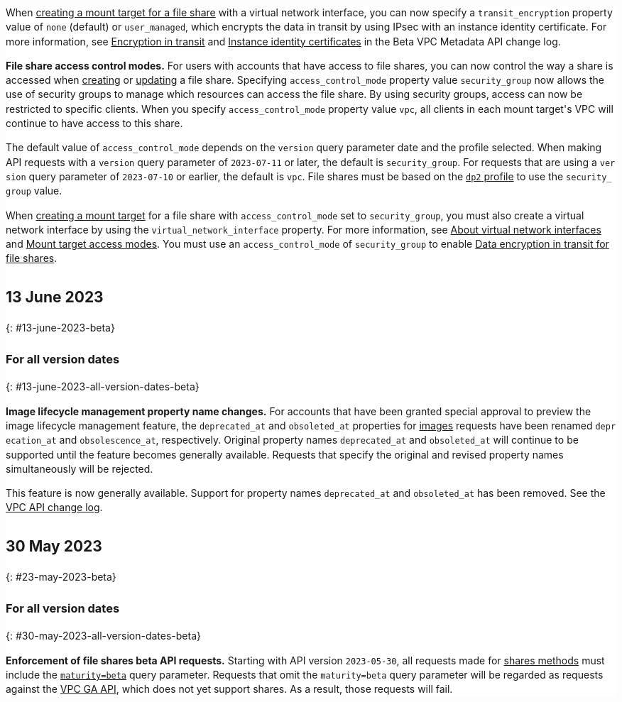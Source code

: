 When [creating a mount target for a file share](/apidocs/vpc-beta#create-share-mount-target) with a virtual network interface, you can now specify a `transit_encryption` property value of `none` (default) or `user_managed`, which encrypts the data in transit by using IPsec with an instance identity certificate. For more information, see [Encryption in transit](/docs/vpc?topic=vpc-file-storage-vpc-about&interface=api#fs-eit) and [Instance identity certificates](/docs/vpc?topic=vpc-metadata-beta-api-change-log#11-july-2023-metadata-beta) in the Beta VPC Metadata API change log.

**File share access control modes.** For users with accounts that have access to file shares, you can now control the way a share is accessed when [creating](/apidocs/vpc-beta#create-share) or [updating](/apidocs/vpc-beta#update-share) a file share. Specifying `access_control_mode` property value `security_group` now allows the use of security groups to manage which resources can access the file share. By using security groups, access can now be restricted to specific clients. When you specify `access_control_mode` property value `vpc`, all clients in each mount target's VPC will continue to have access to this share.

The default value of `access_control_mode` depends on the `version` query parameter date and the profile selected. When making API requests with a `version` query parameter of `2023-07-11` or later, the default is `security_group`. For requests that are using a `version` query parameter of `2023-07-10` or earlier, the default is `vpc`. File shares must be based on the [`dp2` profile](/docs/vpc?topic=vpc-file-storage-profiles&interface=ui#dp2-profile) to use the `security_group` value.

When [creating a mount target](/apidocs/vpc-beta#create-share-mount-target) for a file share with `access_control_mode` set to `security_group`, you must also create a virtual network interface by using the `virtual_network_interface` property. For more information, see [About virtual network interfaces](/docs/vpc?topic=vpc-vni-about&interface=api) and [Mount target access modes](/docs/vpc?topic=vpc-file-storage-vpc-about&interface=ui#fs-mount-access-mode). You must use an `access_control_mode` of `security_group` to enable [Data encryption in transit for file shares](/docs/vpc?topic=vpc-file-storage-vpc-eit).

## 13 June 2023
{: #13-june-2023-beta}

### For all version dates
{: #13-june-2023-all-version-dates-beta}

**Image lifecycle management property name changes.** For accounts that have been granted special approval to preview the image lifecycle management feature, the `deprecated_at` and `obsoleted_at` properties for [images](/apidocs/vpc-beta#create-image) requests have been renamed `deprecation_at` and `obsolescence_at`, respectively. Original property names `deprecated_at` and `obsoleted_at` will continue to be supported until the feature becomes generally available. Requests that specify the original and revised property names simultaneously will be rejected.

This feature is now generally available. Support for property names `deprecated_at` and `obsoleted_at` has been removed. See the [VPC API change log](/docs/vpc?topic=vpc-api-change-log#11-july-2023).

## 30 May 2023
{: #23-may-2023-beta}

### For all version dates
{: #30-may-2023-all-version-dates-beta}

**Enforcement of file shares beta API requests.** Starting with API version `2023-05-30`, all requests made for [shares methods](/apidocs/vpc-beta#list-shares) must include the [`maturity=beta`](/apidocs/vpc-beta#maturity-query-parameter-beta) query parameter. Requests that omit the `maturity=beta` query parameter will be regarded as requests against the [VPC GA API](/apidocs/vpc), which does not yet support shares. As a result, those requests will fail.
